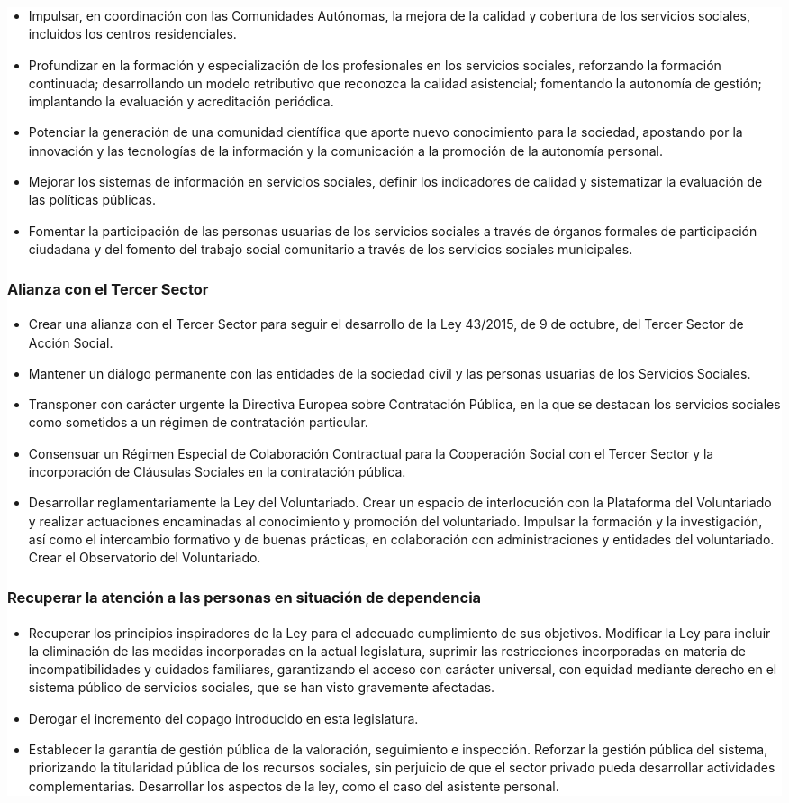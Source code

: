 - Impulsar, en coordinación con las Comunidades Autónomas, la mejora de la
calidad y cobertura de los servicios sociales, incluidos los centros residenciales.

- Profundizar en la formación y especialización de los profesionales en los
servicios sociales, reforzando la formación continuada; desarrollando un modelo
retributivo que reconozca la calidad asistencial; fomentando la autonomía de
gestión; implantando la evaluación y acreditación periódica.

- Potenciar la generación de una comunidad científica que aporte nuevo
conocimiento para la sociedad, apostando por la innovación y las tecnologías de
la información y la comunicación a la promoción de la autonomía personal.

- Mejorar los sistemas de información en servicios sociales, definir los indicadores
de calidad y sistematizar la evaluación de las políticas públicas.

- Fomentar la participación de las personas usuarias de los servicios sociales a
través de órganos formales de participación ciudadana y del fomento del trabajo
social comunitario a través de los servicios sociales municipales.

### Alianza con el Tercer Sector

- Crear una alianza con el Tercer Sector para seguir el desarrollo de la Ley 43/2015,
de 9 de octubre, del Tercer Sector de Acción Social.

- Mantener un diálogo permanente con las entidades de la sociedad civil y las
personas usuarias de los Servicios Sociales.

- Transponer con carácter urgente la Directiva Europea sobre Contratación
Pública, en la que se destacan los servicios sociales como sometidos a un
régimen de contratación particular.

- Consensuar un Régimen Especial de Colaboración Contractual para la
Cooperación Social con el Tercer Sector y la incorporación de Cláusulas Sociales
en la contratación pública.

- Desarrollar reglamentariamente la Ley del Voluntariado. Crear un espacio
de interlocución con la Plataforma del Voluntariado y realizar actuaciones
encaminadas al conocimiento y promoción del voluntariado. Impulsar la
formación y la investigación, así como el intercambio formativo y de buenas
prácticas, en colaboración con administraciones y entidades del voluntariado.
Crear el Observatorio del Voluntariado.

### Recuperar la atención a las personas en situación de dependencia

- Recuperar los principios inspiradores de la Ley para el adecuado cumplimiento
de sus objetivos. Modificar la Ley para incluir la eliminación de las medidas
incorporadas en la actual legislatura, suprimir las restricciones incorporadas
en materia de incompatibilidades y cuidados familiares, garantizando el acceso
con carácter universal, con equidad mediante derecho en el sistema público de
servicios sociales, que se han visto gravemente afectadas.

- Derogar el incremento del copago introducido en esta legislatura.

- Establecer la garantía de gestión pública de la valoración, seguimiento e
inspección. Reforzar la gestión pública del sistema, priorizando la titularidad
pública de los recursos sociales, sin perjuicio de que el sector privado pueda
desarrollar actividades complementarias. Desarrollar los aspectos de la ley,
como el caso del asistente personal.
